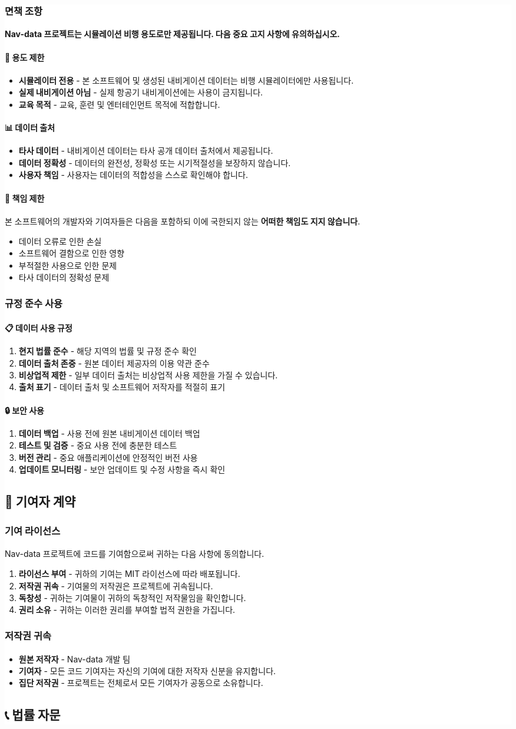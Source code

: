 ### 면책 조항

**Nav-data 프로젝트는 시뮬레이션 비행 용도로만 제공됩니다. 다음 중요 고지 사항에 유의하십시오.**

#### 🛫 용도 제한
- **시뮬레이터 전용** - 본 소프트웨어 및 생성된 내비게이션 데이터는 비행 시뮬레이터에만 사용됩니다.
- **실제 내비게이션 아님** - 실제 항공기 내비게이션에는 사용이 금지됩니다.
- **교육 목적** - 교육, 훈련 및 엔터테인먼트 목적에 적합합니다.

#### 📊 데이터 출처
- **타사 데이터** - 내비게이션 데이터는 타사 공개 데이터 출처에서 제공됩니다.
- **데이터 정확성** - 데이터의 완전성, 정확성 또는 시기적절성을 보장하지 않습니다.
- **사용자 책임** - 사용자는 데이터의 적합성을 스스로 확인해야 합니다.

#### 🚫 책임 제한
본 소프트웨어의 개발자와 기여자들은 다음을 포함하되 이에 국한되지 않는 **어떠한 책임도 지지 않습니다**.
- 데이터 오류로 인한 손실
- 소프트웨어 결함으로 인한 영향
- 부적절한 사용으로 인한 문제
- 타사 데이터의 정확성 문제

### 규정 준수 사용

#### 📋 데이터 사용 규정
1. **현지 법률 준수** - 해당 지역의 법률 및 규정 준수 확인
2. **데이터 출처 존중** - 원본 데이터 제공자의 이용 약관 준수
3. **비상업적 제한** - 일부 데이터 출처는 비상업적 사용 제한을 가질 수 있습니다.
4. **출처 표기** - 데이터 출처 및 소프트웨어 저작자를 적절히 표기

#### 🔒 보안 사용
1. **데이터 백업** - 사용 전에 원본 내비게이션 데이터 백업
2. **테스트 및 검증** - 중요 사용 전에 충분한 테스트
3. **버전 관리** - 중요 애플리케이션에 안정적인 버전 사용
4. **업데이트 모니터링** - 보안 업데이트 및 수정 사항을 즉시 확인

## 🤝 기여자 계약

### 기여 라이선스
Nav-data 프로젝트에 코드를 기여함으로써 귀하는 다음 사항에 동의합니다.

1. **라이선스 부여** - 귀하의 기여는 MIT 라이선스에 따라 배포됩니다.
2. **저작권 귀속** - 기여물의 저작권은 프로젝트에 귀속됩니다.
3. **독창성** - 귀하는 기여물이 귀하의 독창적인 저작물임을 확인합니다.
4. **권리 소유** - 귀하는 이러한 권리를 부여할 법적 권한을 가집니다.

### 저작권 귀속
- **원본 저작자** - Nav-data 개발 팀
- **기여자** - 모든 코드 기여자는 자신의 기여에 대한 저작자 신분을 유지합니다.
- **집단 저작권** - 프로젝트는 전체로서 모든 기여자가 공동으로 소유합니다.

## 📞 법률 자문
